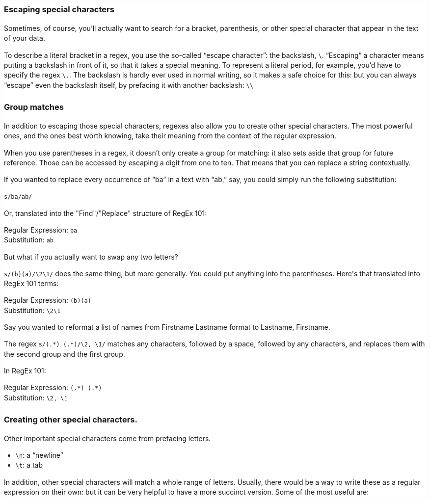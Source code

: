 ### Escaping special characters
Sometimes, of course, you’ll actually want to search for a bracket, parenthesis, or other special character that appear in the text of your data.

To describe a literal bracket in a regex, you use the so-called “escape character”: the backslash, `\`. “Escaping” a character means putting a backslash in front of it, so that it takes a special meaning. To represent a literal period, for example, you’d have to specify the regex `\.`. The backslash is hardly ever used in normal writing, so it makes a safe choice for this: but you can always “escape” even the backslash itself, by prefacing it with another backslash: `\\`

### Group matches
In addition to escaping those special characters, regexes also allow you to create other special characters. The most powerful ones, and the ones best worth knowing, take their meaning from the context of the regular expression.

When you use parentheses in a regex, it doesn’t only create a group for matching: it also sets aside that group for future reference. Those can be accessed by escaping a digit from one to ten. That means that you can replace a string contextually.

If you wanted to replace every occurrence of “ba” in a text with “ab,” say, you could simply run the following substitution:

`s/ba/ab/`

Or, translated into the "Find"/"Replace" structure of RegEx 101:

Regular Expression: `ba` <br/>
Substitution: `ab`

But what if you actually want to swap any two letters?

`s/(b)(a)/\2\1/` does the same thing, but more generally. You could put anything into the parentheses. Here's that translated into RegEx 101 terms:

Regular Expression: `(b)(a)` <br/>
Substitution: `\2\1`

Say you wanted to reformat a list of names from Firstname Lastname format to Lastname, Firstname.

The regex `s/(.*) (.*)/\2, \1/` matches any characters, followed by a space, followed by any characters, and replaces them with the second group and the first group.

In RegEx 101:

Regular Expression: `(.*) (.*)`<br/>
Substitution: `\2, \1`

### Creating other special characters.
Other important special characters come from prefacing letters.

- `\n`: a “newline”
- `\t`: a tab

In addition, other special characters will match a whole range of letters. Usually, there would be a way to write these as a regular expression on their own: but it can be very helpful to have a more succinct version. Some of the most useful are:

